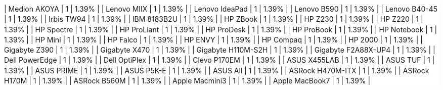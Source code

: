 | Medion AKOYA        | 1         | 1.39%   |
| Lenovo MIIX         | 1         | 1.39%   |
| Lenovo IdeaPad      | 1         | 1.39%   |
| Lenovo B590         | 1         | 1.39%   |
| Lenovo B40-45       | 1         | 1.39%   |
| Irbis TW94          | 1         | 1.39%   |
| IBM 8183B2U         | 1         | 1.39%   |
| HP ZBook            | 1         | 1.39%   |
| HP Z230             | 1         | 1.39%   |
| HP Z220             | 1         | 1.39%   |
| HP Spectre          | 1         | 1.39%   |
| HP ProLiant         | 1         | 1.39%   |
| HP ProDesk          | 1         | 1.39%   |
| HP ProBook          | 1         | 1.39%   |
| HP Notebook         | 1         | 1.39%   |
| HP Mini             | 1         | 1.39%   |
| HP Falco            | 1         | 1.39%   |
| HP ENVY             | 1         | 1.39%   |
| HP Compaq           | 1         | 1.39%   |
| HP 2000             | 1         | 1.39%   |
| Gigabyte Z390       | 1         | 1.39%   |
| Gigabyte X470       | 1         | 1.39%   |
| Gigabyte H110M-S2H  | 1         | 1.39%   |
| Gigabyte F2A88X-UP4 | 1         | 1.39%   |
| Dell PowerEdge      | 1         | 1.39%   |
| Dell OptiPlex       | 1         | 1.39%   |
| Clevo P170EM        | 1         | 1.39%   |
| ASUS X455LAB        | 1         | 1.39%   |
| ASUS TUF            | 1         | 1.39%   |
| ASUS PRIME          | 1         | 1.39%   |
| ASUS P5K-E          | 1         | 1.39%   |
| ASUS All            | 1         | 1.39%   |
| ASRock H470M-ITX    | 1         | 1.39%   |
| ASRock H170M        | 1         | 1.39%   |
| ASRock B560M        | 1         | 1.39%   |
| Apple Macmini3      | 1         | 1.39%   |
| Apple MacBook7      | 1         | 1.39%   |